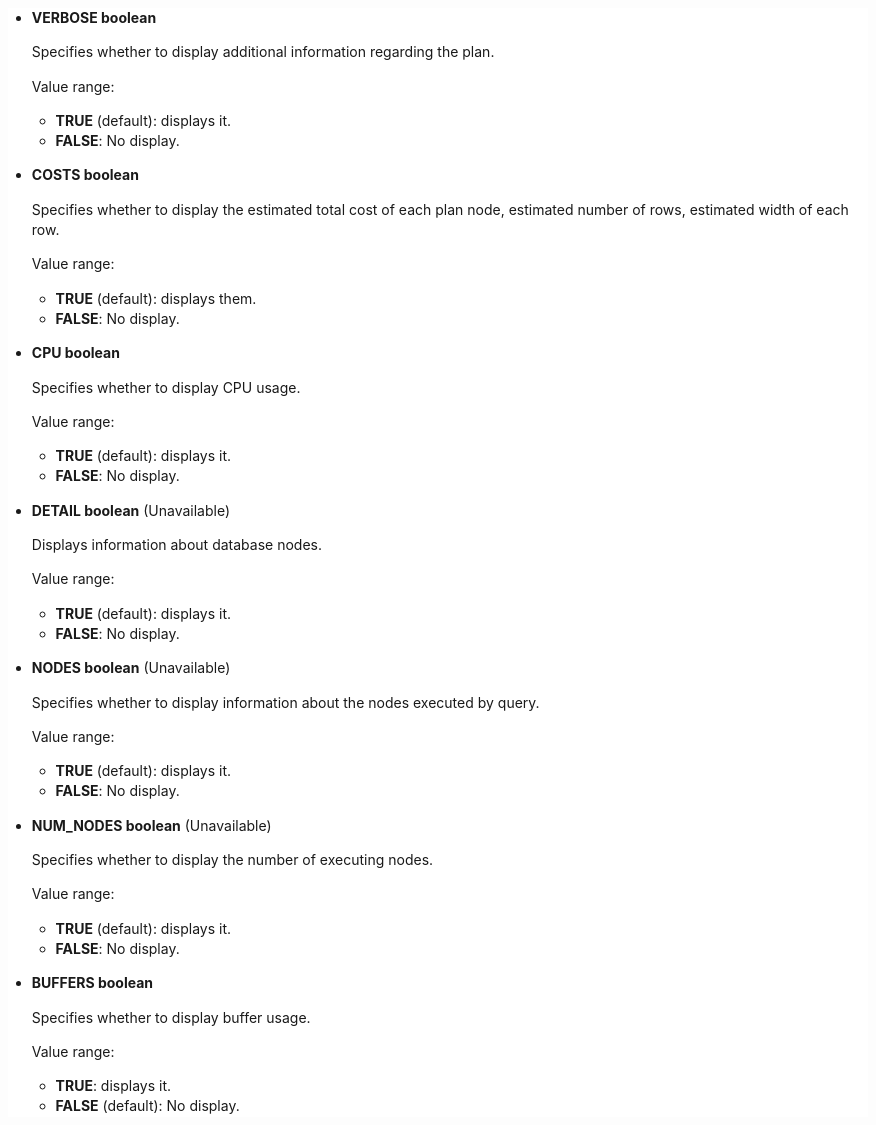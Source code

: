 -   **VERBOSE boolean**

    Specifies whether to display additional information regarding the plan.

    Value range:

    -   **TRUE** (default): displays it.
    -   **FALSE**: No display.

-   **COSTS boolean**

    Specifies whether to display the estimated total cost of each plan node, estimated number of rows, estimated width of each row.

    Value range:

    -   **TRUE** (default): displays them.
    -   **FALSE**: No display.

-   **CPU boolean**

    Specifies whether to display CPU usage.

    Value range:

    -   **TRUE** (default): displays it.
    -   **FALSE**: No display.

-   **DETAIL boolean** (Unavailable)

    Displays information about database nodes.

    Value range:

    -   **TRUE** (default): displays it.
    -   **FALSE**: No display.

-   **NODES boolean** (Unavailable)

    Specifies whether to display information about the nodes executed by query.

    Value range:

    -   **TRUE** (default): displays it.
    -   **FALSE**: No display.

-   **NUM\_NODES boolean** (Unavailable)

    Specifies whether to display the number of executing nodes.

    Value range:

    -   **TRUE** (default): displays it.
    -   **FALSE**: No display.

-   **BUFFERS boolean**

    Specifies whether to display buffer usage.

    Value range:

    -   **TRUE**: displays it.
    -   **FALSE** (default): No display.
